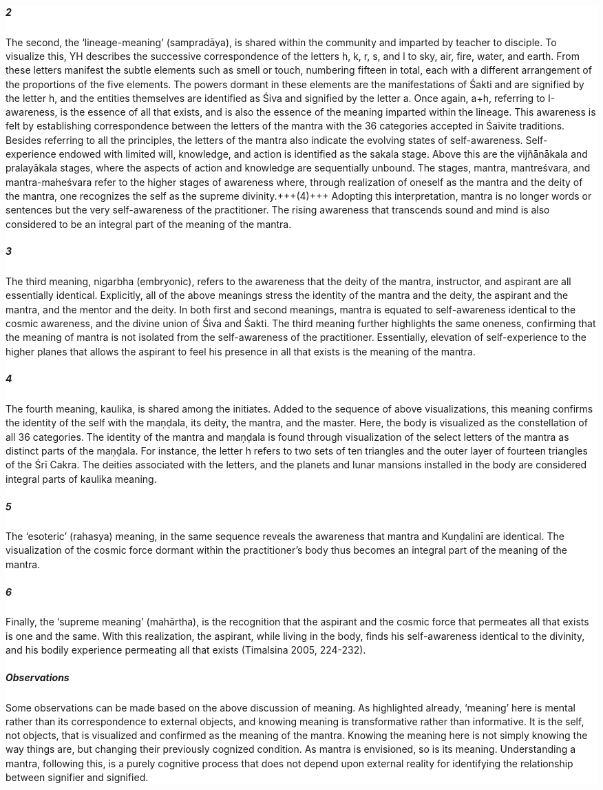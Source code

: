 ##### 2
The second, the ‘lineage-meaning’ (sampradāya), is shared within the community and imparted by teacher to disciple.  To visualize this, YH describes the successive correspondence of the letters h, k, r, s, and l to sky, air, fire, water, and earth.  From these letters manifest the subtle elements such as smell or touch, numbering fifteen in total, each with a different arrangement of the proportions of the five elements.  The powers dormant in these elements are the manifestations of Śakti and are signified by the letter h, and the entities themselves are identified as Śiva and signified by the letter a.  Once again, a+h, referring to I-awareness, is the essence of all that exists, and is also the essence of the meaning imparted within the lineage.  This awareness is felt by establishing correspondence between the letters of the mantra with the 36 categories accepted in Śaivite traditions.  Besides referring to all the principles, the letters of the mantra also indicate the evolving states of self-awareness.  Self-experience endowed with limited will, knowledge, and action is identified as the sakala stage.  Above this are the vijñānākala and pralayākala stages, where the aspects of action and knowledge are sequentially unbound.  The stages, mantra, mantreśvara, and mantra-maheśvara refer to the higher stages of awareness where, through realization of oneself as the mantra and the deity of the mantra, one recognizes the self as the supreme divinity.+++(4)+++  Adopting this interpretation, mantra is no longer words or sentences but the very self-awareness of the practitioner.  The rising awareness that transcends sound and mind is also considered to be an integral part of the meaning of the mantra.

##### 3 
The third meaning, nigarbha (embryonic), refers to the awareness that the deity of the mantra, instructor, and aspirant are all essentially identical.  Explicitly, all of the above meanings stress the identity of the mantra and the deity, the aspirant and the mantra, and the mentor and the deity.  In both first and second meanings, mantra is equated to self-awareness identical to the cosmic awareness, and the divine union of Śiva and Śakti.  The third meaning further highlights the same oneness, confirming that the meaning of mantra is not isolated from the self-awareness of the practitioner.  Essentially, elevation of self-experience to the higher planes that allows the aspirant to feel his presence in all that exists is the meaning of the mantra.

##### 4
The fourth meaning, kaulika, is shared among the initiates.  Added to the sequence of above visualizations, this meaning confirms the identity of the self with the maṇḍala, its deity, the mantra, and the master.  Here, the body is visualized as the constellation of all 36 categories.  The identity of the mantra and maṇḍala is found through visualization of the select letters of the mantra as distinct parts of the maṇḍala.  For instance, the letter h refers to two sets of ten triangles and the outer layer of fourteen triangles of the Śrī Cakra.  The deities associated with the letters, and the planets and lunar mansions installed in the body are considered integral parts of kaulika meaning.

##### 5
The ‘esoteric’ (rahasya) meaning, in the same sequence reveals the awareness that mantra and Kuṇḍalinī are identical.  The visualization of the cosmic force dormant within the practitioner’s body thus becomes an integral part of the meaning of the mantra.   

##### 6
Finally, the ‘supreme meaning’ (mahārtha), is the recognition that the aspirant and the cosmic force that permeates all that exists is one and the same.  With this realization, the aspirant, while living in the body, finds his self-awareness identical to the divinity, and his bodily experience permeating all that exists (Timalsina 2005, 224-232).

##### Observations
Some observations can be made based on the above discussion of meaning.  As highlighted already, ‘meaning’ here is mental rather than its correspondence to external objects, and knowing meaning is transformative rather than informative.  It is the self, not objects, that is visualized and confirmed as the meaning of the mantra.  Knowing the meaning here is not simply knowing the way things are, but changing their previously cognized condition.  As mantra is envisioned, so is its meaning.  Understanding a mantra, following this, is a purely cognitive process that does not depend upon external reality for identifying the relationship between signifier and signified.
